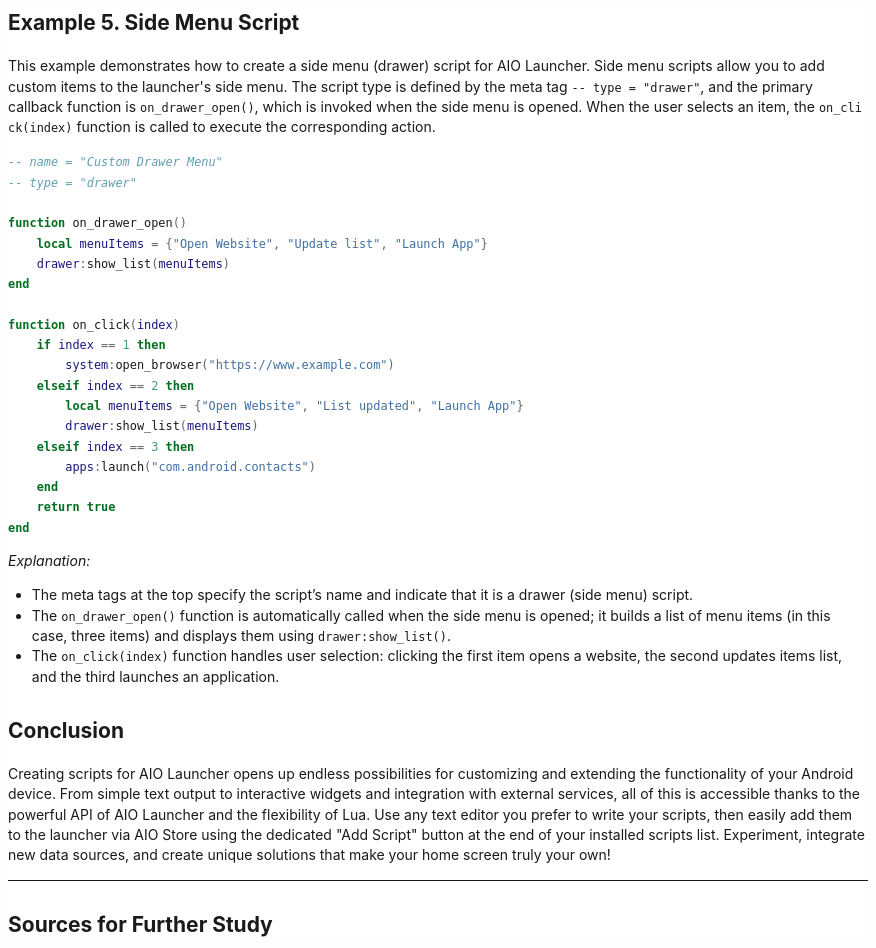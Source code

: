 
## Example 5. Side Menu Script

This example demonstrates how to create a side menu (drawer) script for AIO Launcher. Side menu scripts allow you to add custom items to the launcher's side menu. The script type is defined by the meta tag `-- type = "drawer"`, and the primary callback function is `on_drawer_open()`, which is invoked when the side menu is opened. When the user selects an item, the `on_click(index)` function is called to execute the corresponding action.

```lua
-- name = "Custom Drawer Menu"
-- type = "drawer"

function on_drawer_open()
    local menuItems = {"Open Website", "Update list", "Launch App"}
    drawer:show_list(menuItems)
end

function on_click(index)
    if index == 1 then
        system:open_browser("https://www.example.com")
    elseif index == 2 then
        local menuItems = {"Open Website", "List updated", "Launch App"}
        drawer:show_list(menuItems)
    elseif index == 3 then
        apps:launch("com.android.contacts")
    end
    return true
end
```

*Explanation:*

- The meta tags at the top specify the script’s name and indicate that it is a drawer (side menu) script.
- The `on_drawer_open()` function is automatically called when the side menu is opened; it builds a list of menu items (in this case, three items) and displays them using `drawer:show_list()`.
- The `on_click(index)` function handles user selection: clicking the first item opens a website, the second updates items list, and the third launches an application.

## Conclusion

Creating scripts for AIO Launcher opens up endless possibilities for customizing and extending the functionality of your Android device. From simple text output to interactive widgets and integration with external services, all of this is accessible thanks to the powerful API of AIO Launcher and the flexibility of Lua. Use any text editor you prefer to write your scripts, then easily add them to the launcher via AIO Store using the dedicated "Add Script" button at the end of your installed scripts list. Experiment, integrate new data sources, and create unique solutions that make your home screen truly your own!

---

## Sources for Further Study
